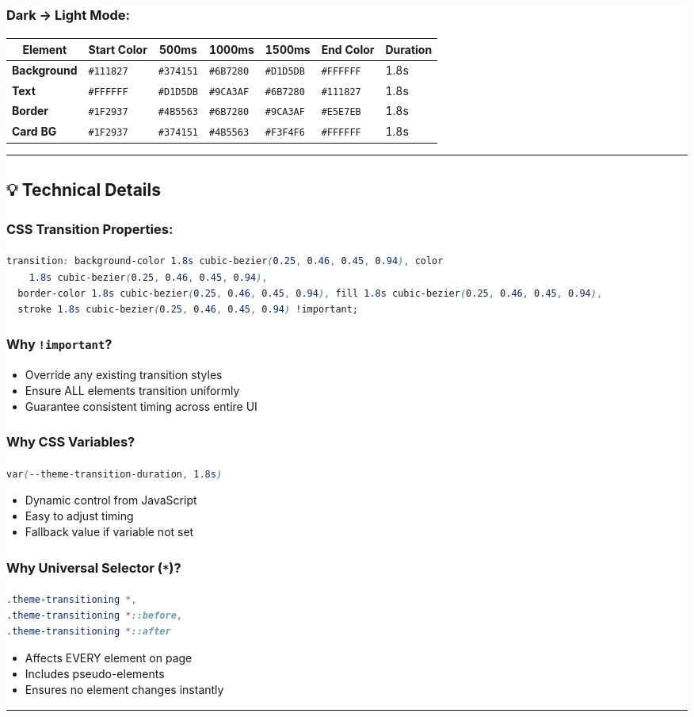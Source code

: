 ### Dark → Light Mode:

| Element        | Start Color | 500ms     | 1000ms    | 1500ms    | End Color | Duration |
| -------------- | ----------- | --------- | --------- | --------- | --------- | -------- |
| **Background** | `#111827`   | `#374151` | `#6B7280` | `#D1D5DB` | `#FFFFFF` | 1.8s     |
| **Text**       | `#FFFFFF`   | `#D1D5DB` | `#9CA3AF` | `#6B7280` | `#111827` | 1.8s     |
| **Border**     | `#1F2937`   | `#4B5563` | `#6B7280` | `#9CA3AF` | `#E5E7EB` | 1.8s     |
| **Card BG**    | `#1F2937`   | `#374151` | `#4B5563` | `#F3F4F6` | `#FFFFFF` | 1.8s     |

---

## 💡 Technical Details

### CSS Transition Properties:

```css
transition: background-color 1.8s cubic-bezier(0.25, 0.46, 0.45, 0.94), color
    1.8s cubic-bezier(0.25, 0.46, 0.45, 0.94),
  border-color 1.8s cubic-bezier(0.25, 0.46, 0.45, 0.94), fill 1.8s cubic-bezier(0.25, 0.46, 0.45, 0.94),
  stroke 1.8s cubic-bezier(0.25, 0.46, 0.45, 0.94) !important;
```

### Why `!important`?

- Override any existing transition styles
- Ensure ALL elements transition uniformly
- Guarantee consistent timing across entire UI

### Why CSS Variables?

```css
var(--theme-transition-duration, 1.8s)
```

- Dynamic control from JavaScript
- Easy to adjust timing
- Fallback value if variable not set

### Why Universal Selector (`*`)?

```css
.theme-transitioning *,
.theme-transitioning *::before,
.theme-transitioning *::after
```

- Affects EVERY element on page
- Includes pseudo-elements
- Ensures no element changes instantly

---